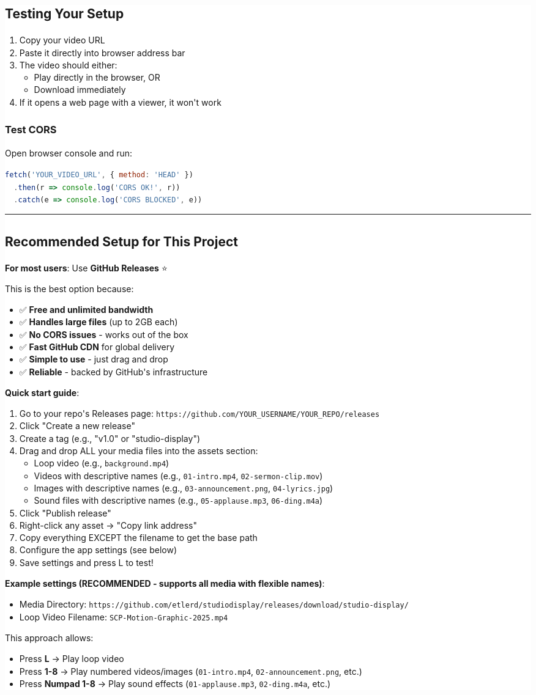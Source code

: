 
## Testing Your Setup

1. Copy your video URL
2. Paste it directly into browser address bar
3. The video should either:
   - Play directly in the browser, OR
   - Download immediately
4. If it opens a web page with a viewer, it won't work

### Test CORS
Open browser console and run:
```javascript
fetch('YOUR_VIDEO_URL', { method: 'HEAD' })
  .then(r => console.log('CORS OK!', r))
  .catch(e => console.log('CORS BLOCKED', e))
```

---

## Recommended Setup for This Project

**For most users**: Use **GitHub Releases** ⭐

This is the best option because:
- ✅ **Free and unlimited bandwidth**
- ✅ **Handles large files** (up to 2GB each)
- ✅ **No CORS issues** - works out of the box
- ✅ **Fast GitHub CDN** for global delivery
- ✅ **Simple to use** - just drag and drop
- ✅ **Reliable** - backed by GitHub's infrastructure

**Quick start guide**:
1. Go to your repo's Releases page: `https://github.com/YOUR_USERNAME/YOUR_REPO/releases`
2. Click "Create a new release"
3. Create a tag (e.g., "v1.0" or "studio-display")
4. Drag and drop ALL your media files into the assets section:
   - Loop video (e.g., `background.mp4`)
   - Videos with descriptive names (e.g., `01-intro.mp4`, `02-sermon-clip.mov`)
   - Images with descriptive names (e.g., `03-announcement.png`, `04-lyrics.jpg`)
   - Sound files with descriptive names (e.g., `05-applause.mp3`, `06-ding.m4a`)
5. Click "Publish release"
6. Right-click any asset → "Copy link address"
7. Copy everything EXCEPT the filename to get the base path
8. Configure the app settings (see below)
9. Save settings and press L to test!

**Example settings (RECOMMENDED - supports all media with flexible names)**:
- Media Directory: `https://github.com/etlerd/studiodisplay/releases/download/studio-display/`
- Loop Video Filename: `SCP-Motion-Graphic-2025.mp4`

This approach allows:
- Press **L** → Play loop video
- Press **1-8** → Play numbered videos/images (`01-intro.mp4`, `02-announcement.png`, etc.)
- Press **Numpad 1-8** → Play sound effects (`01-applause.mp3`, `02-ding.m4a`, etc.)
